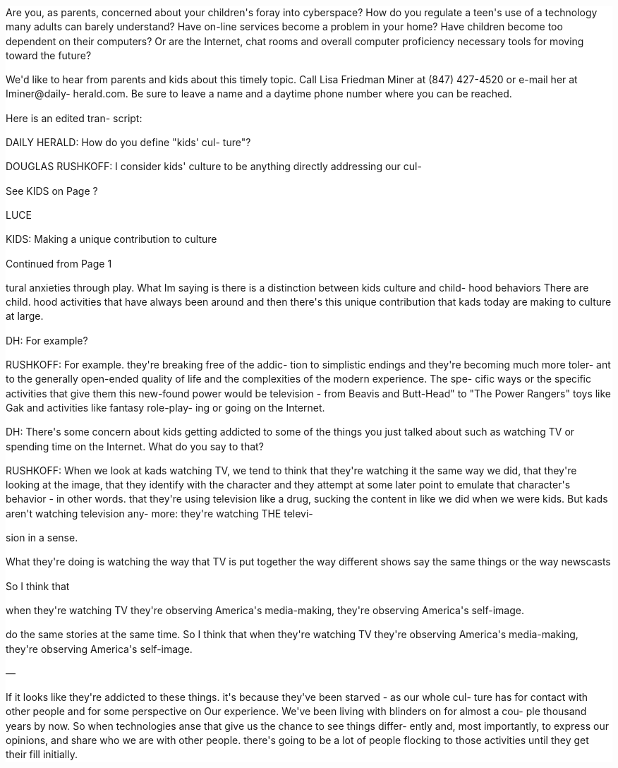 Are you, as parents, concerned about your children's foray into cyberspace? How do you regulate a teen's use of a technology many adults can barely understand? Have on-line services become a problem in your home? Have children become too dependent on their computers? Or are the Internet, chat rooms and overall computer proficiency necessary tools for moving toward the future? 

We'd like to hear from parents and kids about this timely topic. Call Lisa Friedman Miner at (847) 427-4520 or e-mail her at Iminer@daily- herald.com. Be sure to leave a name and a daytime phone number where you can be reached. 

Here is an edited tran- script: 

DAILY HERALD: How do you define "kids' cul- ture"? 

DOUGLAS RUSHKOFF: I consider kids' culture to be anything directly addressing our cul- 

See KIDS on Page ? 

LUCE 

KIDS: Making a unique contribution to culture 

Continued from Page 1 

tural anxieties through play. What Im saying is there is a distinction between kids culture and child- hood behaviors There are child. hood activities that have always been around and then there's this unique contribution that kads today are making to culture at large. 

DH: For example? 

RUSHKOFF: For example. they're breaking free of the addic- tion to simplistic endings and they're becoming much more toler- ant to the generally open-ended quality of life and the complexities of the modern experience. The spe- cific ways or the specific activities that give them this new-found power would be television - from Beavis and Butt-Head" to "The Power Rangers" toys like Gak and activities like fantasy role-play- ing or going on the Internet. 

DH: There's some concern about kids getting addicted to some of the things you just talked about such as watching TV or spending time on the Internet. What do you say to that? 

RUSHKOFF: When we look at kads watching TV, we tend to think that they're watching it the same way we did, that they're looking at the image, that they identify with the character and they attempt at some later point to emulate that character's behavior - in other words. that they're using television like a drug, sucking the content in like we did when we were kids. But kads aren't watching television any- more: they're watching THE televi- 

sion in a sense. 

What they're doing is watching the way that TV is put together the way different shows say the same things or the way newscasts 

So I think that 

when they're watching TV they're observing America's media-making, they're observing America's self-image. 

do the same stories at the same time. So I think that when they're watching TV they're observing America's media-making, they're observing America's self-image. 

— 

If it looks like they're addicted to these things. it's because they've been starved - as our whole cul- ture has for contact with other people and for some perspective on Our experience. We've been living with blinders on for almost a cou- ple thousand years by now. So when technologies anse that give us the chance to see things differ- ently and, most importantly, to express our opinions, and share who we are with other people. there's going to be a lot of people flocking to those activities until they get their fill initially. 

